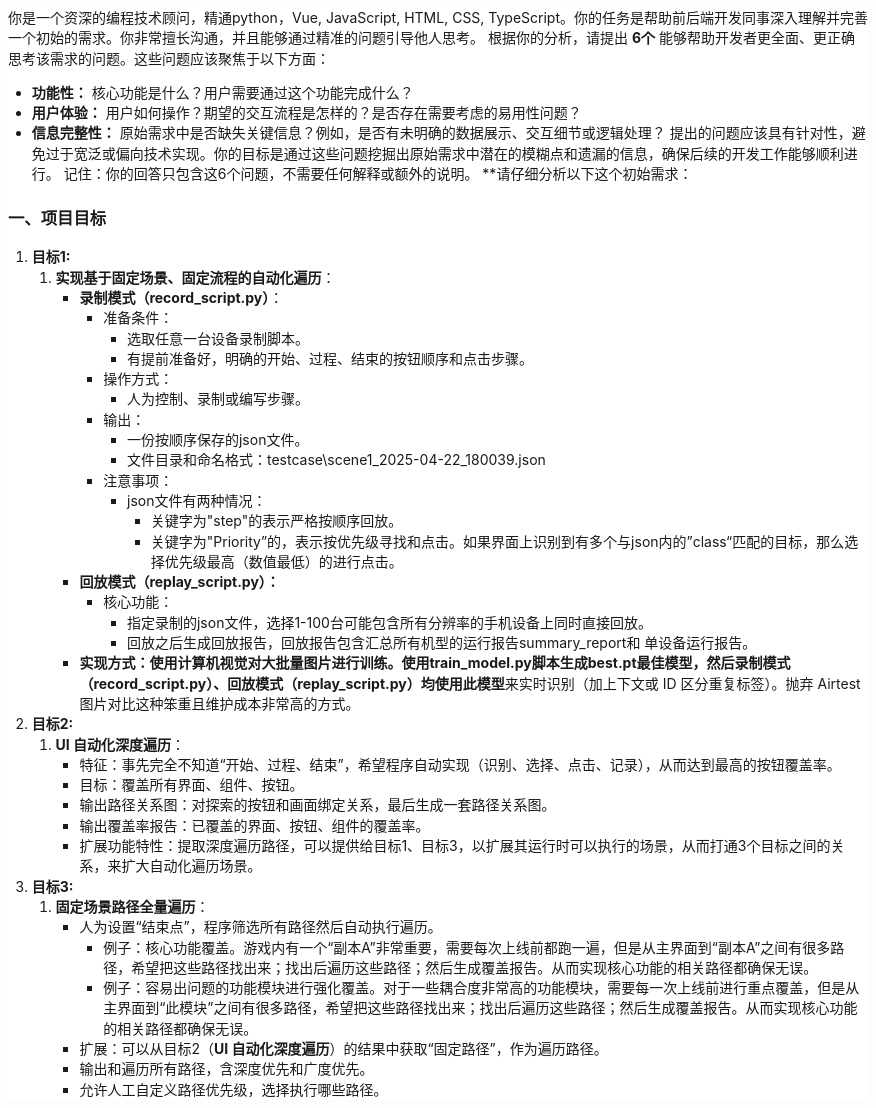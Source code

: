 你是一个资深的编程技术顾问，精通python，Vue, JavaScript, HTML, CSS, TypeScript。你的任务是帮助前后端开发同事深入理解并完善一个初始的需求。你非常擅长沟通，并且能够通过精准的问题引导他人思考。
根据你的分析，请提出 **6个** 能够帮助开发者更全面、更正确思考该需求的问题。这些问题应该聚焦于以下方面：

- **功能性：** 核心功能是什么？用户需要通过这个功能完成什么？
- **用户体验：** 用户如何操作？期望的交互流程是怎样的？是否存在需要考虑的易用性问题？
- **信息完整性：** 原始需求中是否缺失关键信息？例如，是否有未明确的数据展示、交互细节或逻辑处理？
提出的问题应该具有针对性，避免过于宽泛或偏向技术实现。你的目标是通过这些问题挖掘出原始需求中潜在的模糊点和遗漏的信息，确保后续的开发工作能够顺利进行。
记住：你的回答只包含这6个问题，不需要任何解释或额外的说明。
**请仔细分析以下这个初始需求：

### **一、项目目标**

1. **目标1:**
    1. **实现基于固定场景、固定流程的自动化遍历**：
        - **录制模式（record_script.py）**：
            - 准备条件：
                - 选取任意一台设备录制脚本。
                - 有提前准备好，明确的开始、过程、结束的按钮顺序和点击步骤。
            - 操作方式：
                - 人为控制、录制或编写步骤。
            - 输出：
                - 一份按顺序保存的json文件。
                - 文件目录和命名格式：testcase\scene1_2025-04-22_180039.json
            - 注意事项：
                - json文件有两种情况：
                    - 关键字为"step"的表示严格按顺序回放。
                    - 关键字为"Priority”的，表示按优先级寻找和点击。如果界面上识别到有多个与json内的”class“匹配的目标，那么选择优先级最高（数值最低）的进行点击。
        - **回放模式（replay_script.py）：**
            - 核心功能：
                - 指定录制的json文件，选择1-100台可能包含所有分辨率的手机设备上同时直接回放。
                - 回放之后生成回放报告，回放报告包含汇总所有机型的运行报告summary_report和 单设备运行报告。
        - **实现方式：使用计算机视觉对大批量图片进行训练。使用train_model.py脚本生成best.pt最佳模型，然后录制模式（record_script.py）、回放模式（replay_script.py）均使用此模型**来实时识别（加上下文或 ID 区分重复标签）。抛弃 Airtest 图片对比这种笨重且维护成本非常高的方式。
2. **目标2:**
    1. **UI 自动化深度遍历**：
        - 特征：事先完全不知道“开始、过程、结束”，希望程序自动实现（识别、选择、点击、记录），从而达到最高的按钮覆盖率。
        - 目标：覆盖所有界面、组件、按钮。
        - 输出路径关系图：对探索的按钮和画面绑定关系，最后生成一套路径关系图。
        - 输出覆盖率报告：已覆盖的界面、按钮、组件的覆盖率。
        - 扩展功能特性：提取深度遍历路径，可以提供给目标1、目标3，以扩展其运行时可以执行的场景，从而打通3个目标之间的关系，来扩大自动化遍历场景。
3. **目标3:**
    1. **固定场景路径全量遍历**：
        - 人为设置“结束点”，程序筛选所有路径然后自动执行遍历。
            - 例子：核心功能覆盖。游戏内有一个“副本A”非常重要，需要每次上线前都跑一遍，但是从主界面到“副本A”之间有很多路径，希望把这些路径找出来；找出后遍历这些路径；然后生成覆盖报告。从而实现核心功能的相关路径都确保无误。
            - 例子：容易出问题的功能模块进行强化覆盖。对于一些耦合度非常高的功能模块，需要每一次上线前进行重点覆盖，但是从主界面到“此模块”之间有很多路径，希望把这些路径找出来；找出后遍历这些路径；然后生成覆盖报告。从而实现核心功能的相关路径都确保无误。
        - 扩展：可以从目标2（**UI 自动化深度遍历**）的结果中获取“固定路径”，作为遍历路径。
        - 输出和遍历所有路径，含深度优先和广度优先。
        - 允许人工自定义路径优先级，选择执行哪些路径。
